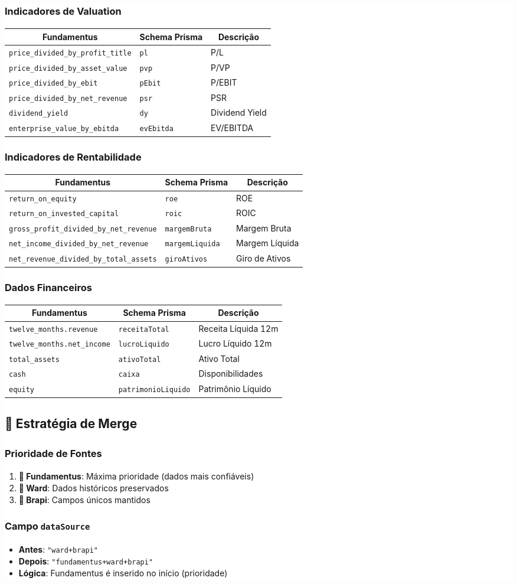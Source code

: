 ### Indicadores de Valuation
| Fundamentus | Schema Prisma | Descrição |
|-------------|---------------|-----------|
| `price_divided_by_profit_title` | `pl` | P/L |
| `price_divided_by_asset_value` | `pvp` | P/VP |
| `price_divided_by_ebit` | `pEbit` | P/EBIT |
| `price_divided_by_net_revenue` | `psr` | PSR |
| `dividend_yield` | `dy` | Dividend Yield |
| `enterprise_value_by_ebitda` | `evEbitda` | EV/EBITDA |

### Indicadores de Rentabilidade
| Fundamentus | Schema Prisma | Descrição |
|-------------|---------------|-----------|
| `return_on_equity` | `roe` | ROE |
| `return_on_invested_capital` | `roic` | ROIC |
| `gross_profit_divided_by_net_revenue` | `margemBruta` | Margem Bruta |
| `net_income_divided_by_net_revenue` | `margemLiquida` | Margem Líquida |
| `net_revenue_divided_by_total_assets` | `giroAtivos` | Giro de Ativos |

### Dados Financeiros
| Fundamentus | Schema Prisma | Descrição |
|-------------|---------------|-----------|
| `twelve_months.revenue` | `receitaTotal` | Receita Líquida 12m |
| `twelve_months.net_income` | `lucroLiquido` | Lucro Líquido 12m |
| `total_assets` | `ativoTotal` | Ativo Total |
| `cash` | `caixa` | Disponibilidades |
| `equity` | `patrimonioLiquido` | Patrimônio Líquido |

## 🔄 Estratégia de Merge

### Prioridade de Fontes
1. **🥇 Fundamentus**: Máxima prioridade (dados mais confiáveis)
2. **🥈 Ward**: Dados históricos preservados
3. **🥉 Brapi**: Campos únicos mantidos

### Campo `dataSource`
- **Antes**: `"ward+brapi"`
- **Depois**: `"fundamentus+ward+brapi"`
- **Lógica**: Fundamentus é inserido no início (prioridade)
